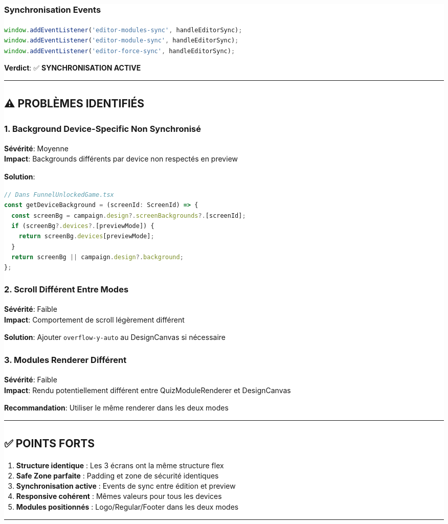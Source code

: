 ### Synchronisation Events
```typescript
window.addEventListener('editor-modules-sync', handleEditorSync);
window.addEventListener('editor-module-sync', handleEditorSync);
window.addEventListener('editor-force-sync', handleEditorSync);
```

**Verdict**: ✅ **SYNCHRONISATION ACTIVE**

---

## ⚠️ PROBLÈMES IDENTIFIÉS

### 1. Background Device-Specific Non Synchronisé
**Sévérité**: Moyenne  
**Impact**: Backgrounds différents par device non respectés en preview

**Solution**:
```typescript
// Dans FunnelUnlockedGame.tsx
const getDeviceBackground = (screenId: ScreenId) => {
  const screenBg = campaign.design?.screenBackgrounds?.[screenId];
  if (screenBg?.devices?.[previewMode]) {
    return screenBg.devices[previewMode];
  }
  return screenBg || campaign.design?.background;
};
```

### 2. Scroll Différent Entre Modes
**Sévérité**: Faible  
**Impact**: Comportement de scroll légèrement différent

**Solution**: Ajouter `overflow-y-auto` au DesignCanvas si nécessaire

### 3. Modules Renderer Différent
**Sévérité**: Faible  
**Impact**: Rendu potentiellement différent entre QuizModuleRenderer et DesignCanvas

**Recommandation**: Utiliser le même renderer dans les deux modes

---

## ✅ POINTS FORTS

1. **Structure identique** : Les 3 écrans ont la même structure flex
2. **Safe Zone parfaite** : Padding et zone de sécurité identiques
3. **Synchronisation active** : Events de sync entre édition et preview
4. **Responsive cohérent** : Mêmes valeurs pour tous les devices
5. **Modules positionnés** : Logo/Regular/Footer dans les deux modes

---
